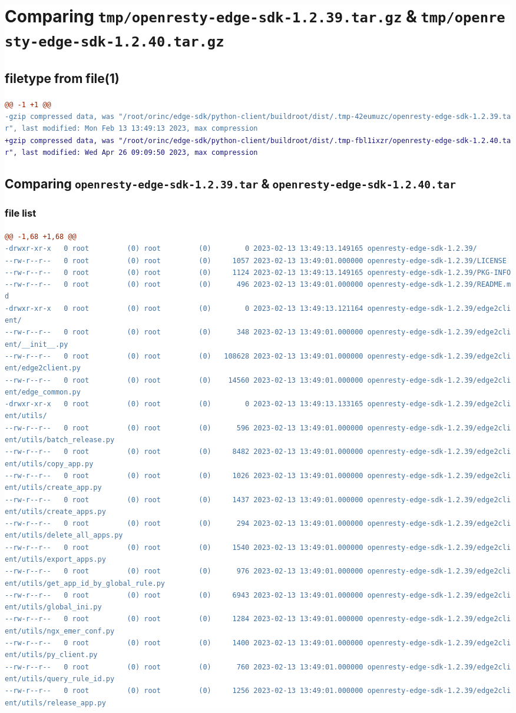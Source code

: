 # Comparing `tmp/openresty-edge-sdk-1.2.39.tar.gz` & `tmp/openresty-edge-sdk-1.2.40.tar.gz`

## filetype from file(1)

```diff
@@ -1 +1 @@
-gzip compressed data, was "/root/orinc/edge-sdk/python-client/buildroot/dist/.tmp-42eumuzc/openresty-edge-sdk-1.2.39.tar", last modified: Mon Feb 13 13:49:13 2023, max compression
+gzip compressed data, was "/root/orinc/edge-sdk/python-client/buildroot/dist/.tmp-fbl1ixzr/openresty-edge-sdk-1.2.40.tar", last modified: Wed Apr 26 09:09:50 2023, max compression
```

## Comparing `openresty-edge-sdk-1.2.39.tar` & `openresty-edge-sdk-1.2.40.tar`

### file list

```diff
@@ -1,68 +1,68 @@
-drwxr-xr-x   0 root         (0) root         (0)        0 2023-02-13 13:49:13.149165 openresty-edge-sdk-1.2.39/
--rw-r--r--   0 root         (0) root         (0)     1057 2023-02-13 13:49:01.000000 openresty-edge-sdk-1.2.39/LICENSE
--rw-r--r--   0 root         (0) root         (0)     1124 2023-02-13 13:49:13.149165 openresty-edge-sdk-1.2.39/PKG-INFO
--rw-r--r--   0 root         (0) root         (0)      496 2023-02-13 13:49:01.000000 openresty-edge-sdk-1.2.39/README.md
-drwxr-xr-x   0 root         (0) root         (0)        0 2023-02-13 13:49:13.121164 openresty-edge-sdk-1.2.39/edge2client/
--rw-r--r--   0 root         (0) root         (0)      348 2023-02-13 13:49:01.000000 openresty-edge-sdk-1.2.39/edge2client/__init__.py
--rw-r--r--   0 root         (0) root         (0)   108628 2023-02-13 13:49:01.000000 openresty-edge-sdk-1.2.39/edge2client/edge2client.py
--rw-r--r--   0 root         (0) root         (0)    14560 2023-02-13 13:49:01.000000 openresty-edge-sdk-1.2.39/edge2client/edge_common.py
-drwxr-xr-x   0 root         (0) root         (0)        0 2023-02-13 13:49:13.133165 openresty-edge-sdk-1.2.39/edge2client/utils/
--rw-r--r--   0 root         (0) root         (0)      596 2023-02-13 13:49:01.000000 openresty-edge-sdk-1.2.39/edge2client/utils/batch_release.py
--rw-r--r--   0 root         (0) root         (0)     8482 2023-02-13 13:49:01.000000 openresty-edge-sdk-1.2.39/edge2client/utils/copy_app.py
--rw-r--r--   0 root         (0) root         (0)     1026 2023-02-13 13:49:01.000000 openresty-edge-sdk-1.2.39/edge2client/utils/create_app.py
--rw-r--r--   0 root         (0) root         (0)     1437 2023-02-13 13:49:01.000000 openresty-edge-sdk-1.2.39/edge2client/utils/create_apps.py
--rw-r--r--   0 root         (0) root         (0)      294 2023-02-13 13:49:01.000000 openresty-edge-sdk-1.2.39/edge2client/utils/delete_all_apps.py
--rw-r--r--   0 root         (0) root         (0)     1540 2023-02-13 13:49:01.000000 openresty-edge-sdk-1.2.39/edge2client/utils/export_apps.py
--rw-r--r--   0 root         (0) root         (0)      976 2023-02-13 13:49:01.000000 openresty-edge-sdk-1.2.39/edge2client/utils/get_app_id_by_global_rule.py
--rw-r--r--   0 root         (0) root         (0)     6943 2023-02-13 13:49:01.000000 openresty-edge-sdk-1.2.39/edge2client/utils/global_ini.py
--rw-r--r--   0 root         (0) root         (0)     1284 2023-02-13 13:49:01.000000 openresty-edge-sdk-1.2.39/edge2client/utils/ngx_emer_conf.py
--rw-r--r--   0 root         (0) root         (0)     1400 2023-02-13 13:49:01.000000 openresty-edge-sdk-1.2.39/edge2client/utils/py_client.py
--rw-r--r--   0 root         (0) root         (0)      760 2023-02-13 13:49:01.000000 openresty-edge-sdk-1.2.39/edge2client/utils/query_rule_id.py
--rw-r--r--   0 root         (0) root         (0)     1256 2023-02-13 13:49:01.000000 openresty-edge-sdk-1.2.39/edge2client/utils/release_app.py
```